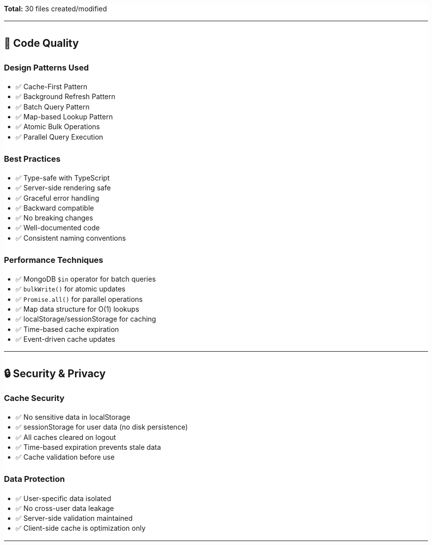 **Total:** 30 files created/modified

---

## 🎨 Code Quality

### Design Patterns Used
- ✅ Cache-First Pattern
- ✅ Background Refresh Pattern
- ✅ Batch Query Pattern
- ✅ Map-based Lookup Pattern
- ✅ Atomic Bulk Operations
- ✅ Parallel Query Execution

### Best Practices
- ✅ Type-safe with TypeScript
- ✅ Server-side rendering safe
- ✅ Graceful error handling
- ✅ Backward compatible
- ✅ No breaking changes
- ✅ Well-documented code
- ✅ Consistent naming conventions

### Performance Techniques
- ✅ MongoDB `$in` operator for batch queries
- ✅ `bulkWrite()` for atomic updates
- ✅ `Promise.all()` for parallel operations
- ✅ Map data structure for O(1) lookups
- ✅ localStorage/sessionStorage for caching
- ✅ Time-based cache expiration
- ✅ Event-driven cache updates

---

## 🔒 Security & Privacy

### Cache Security
- ✅ No sensitive data in localStorage
- ✅ sessionStorage for user data (no disk persistence)
- ✅ All caches cleared on logout
- ✅ Time-based expiration prevents stale data
- ✅ Cache validation before use

### Data Protection
- ✅ User-specific data isolated
- ✅ No cross-user data leakage
- ✅ Server-side validation maintained
- ✅ Client-side cache is optimization only

---